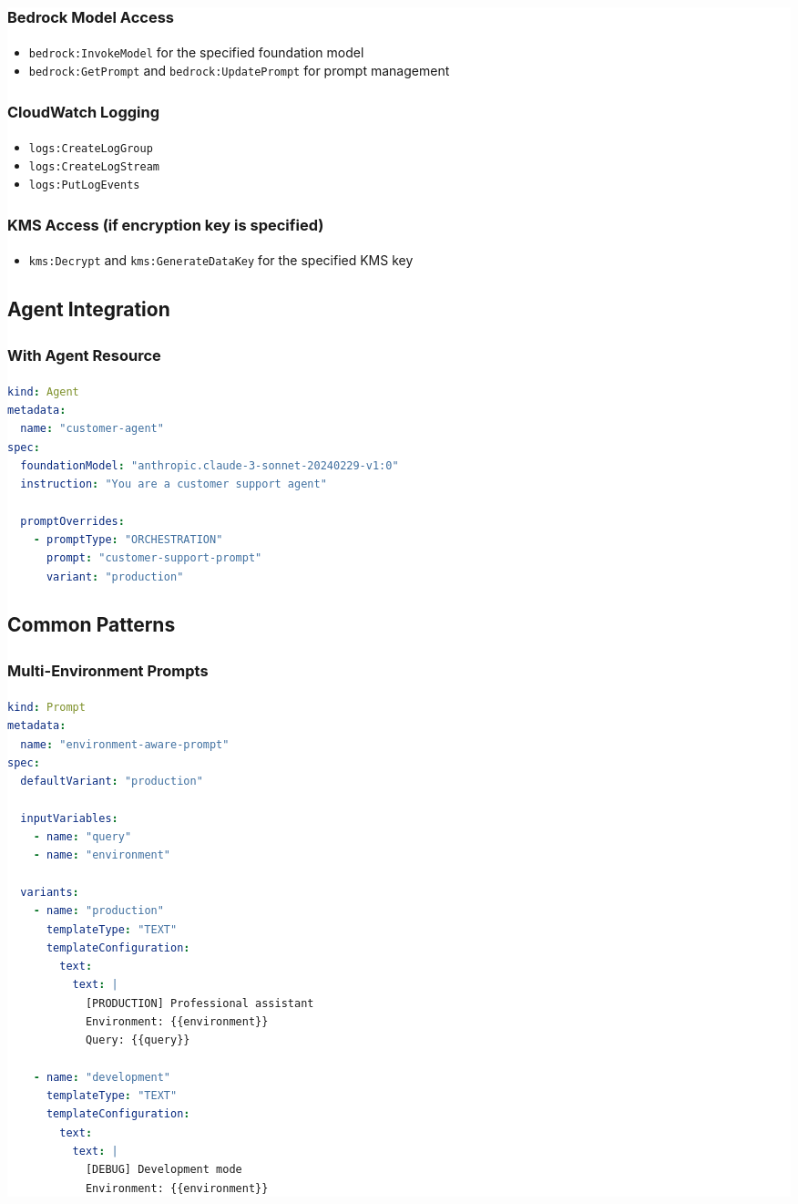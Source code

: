 ### Bedrock Model Access
- `bedrock:InvokeModel` for the specified foundation model
- `bedrock:GetPrompt` and `bedrock:UpdatePrompt` for prompt management

### CloudWatch Logging
- `logs:CreateLogGroup`
- `logs:CreateLogStream`  
- `logs:PutLogEvents`

### KMS Access (if encryption key is specified)
- `kms:Decrypt` and `kms:GenerateDataKey` for the specified KMS key

## Agent Integration

### With Agent Resource

```yaml
kind: Agent
metadata:
  name: "customer-agent"
spec:
  foundationModel: "anthropic.claude-3-sonnet-20240229-v1:0"
  instruction: "You are a customer support agent"
  
  promptOverrides:
    - promptType: "ORCHESTRATION"
      prompt: "customer-support-prompt"
      variant: "production"
```

## Common Patterns

### Multi-Environment Prompts

```yaml
kind: Prompt
metadata:
  name: "environment-aware-prompt"
spec:
  defaultVariant: "production"
  
  inputVariables:
    - name: "query"
    - name: "environment"
  
  variants:
    - name: "production"
      templateType: "TEXT"
      templateConfiguration:
        text:
          text: |
            [PRODUCTION] Professional assistant
            Environment: {{environment}}
            Query: {{query}}
      
    - name: "development"
      templateType: "TEXT"
      templateConfiguration:
        text:
          text: |
            [DEBUG] Development mode
            Environment: {{environment}}
```